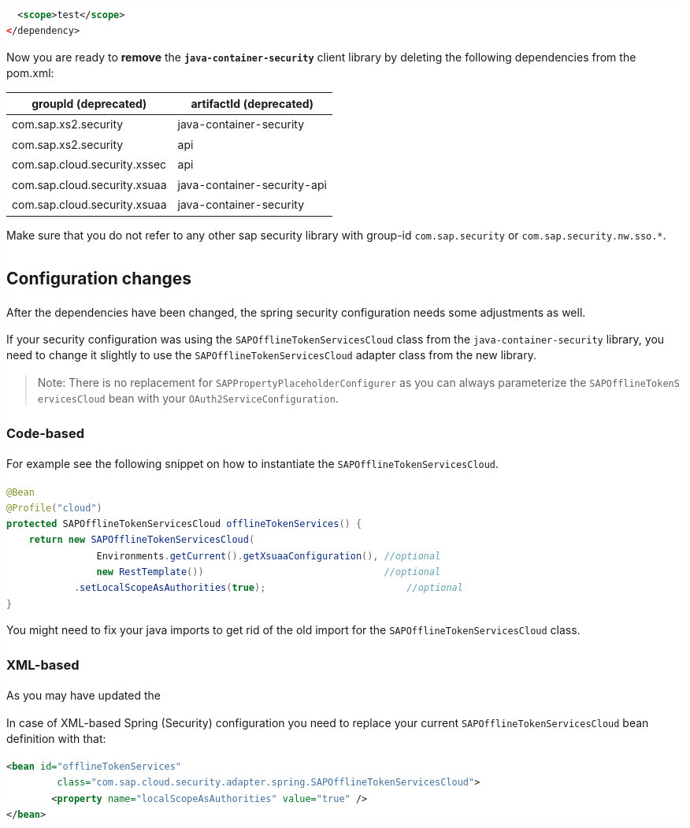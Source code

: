 ```xml
  <scope>test</scope>
</dependency>
```

Now you are ready to **remove** the **`java-container-security`** client library by deleting the following dependencies from the pom.xml:

groupId (deprecated) | artifactId (deprecated) 
--- | --- 
com.sap.xs2.security | java-container-security
com.sap.xs2.security | api
com.sap.cloud.security.xssec | api 
com.sap.cloud.security.xsuaa | java-container-security-api
com.sap.cloud.security.xsuaa | java-container-security

Make sure that you do not refer to any other sap security library with group-id `com.sap.security` or `com.sap.security.nw.sso.*`. 

## Configuration changes
After the dependencies have been changed, the spring security configuration needs some adjustments as well.

If your security configuration was using the `SAPOfflineTokenServicesCloud` class from the `java-container-security` library,
you need to change it slightly to use the `SAPOfflineTokenServicesCloud` adapter class from the new library.

> Note: There is no replacement for `SAPPropertyPlaceholderConfigurer` as you can always parameterize the `SAPOfflineTokenServicesCloud` bean with your `OAuth2ServiceConfiguration`.

### Code-based

For example see the following snippet on how to instantiate the `SAPOfflineTokenServicesCloud`. 

```java
@Bean
@Profile("cloud")
protected SAPOfflineTokenServicesCloud offlineTokenServices() {
	return new SAPOfflineTokenServicesCloud(
				Environments.getCurrent().getXsuaaConfiguration(), //optional
				new RestTemplate())                                //optional
			.setLocalScopeAsAuthorities(true);                         //optional
}
```
You might need to fix your java imports to get rid of the old import for the `SAPOfflineTokenServicesCloud` class.

### XML-based
As you may have updated the 

In case of XML-based Spring (Security) configuration you need to replace your current `SAPOfflineTokenServicesCloud` bean definition with that:

```xml
<bean id="offlineTokenServices"
         class="com.sap.cloud.security.adapter.spring.SAPOfflineTokenServicesCloud">
		<property name="localScopeAsAuthorities" value="true" />
</bean>
```
